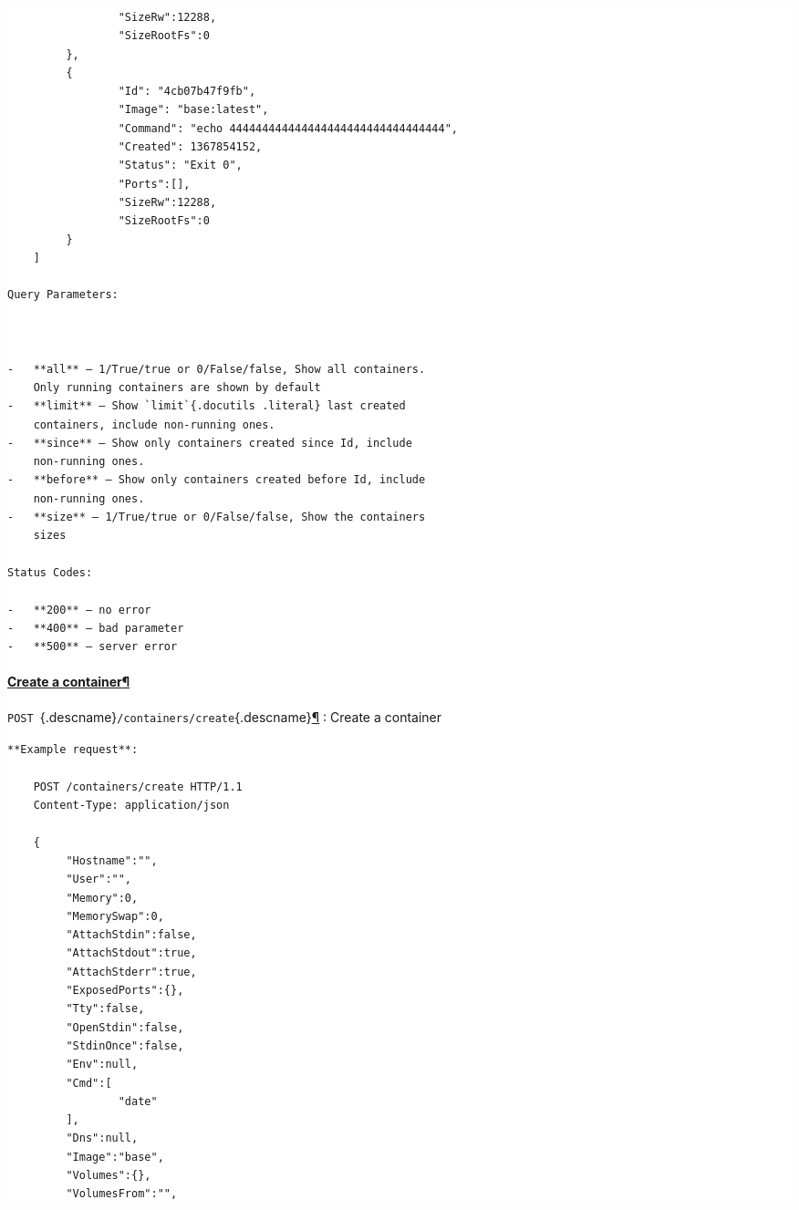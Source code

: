                      "SizeRw":12288,
                     "SizeRootFs":0
             },
             {
                     "Id": "4cb07b47f9fb",
                     "Image": "base:latest",
                     "Command": "echo 444444444444444444444444444444444",
                     "Created": 1367854152,
                     "Status": "Exit 0",
                     "Ports":[],
                     "SizeRw":12288,
                     "SizeRootFs":0
             }
        ]

    Query Parameters:

     

    -   **all** – 1/True/true or 0/False/false, Show all containers.
        Only running containers are shown by default
    -   **limit** – Show `limit`{.docutils .literal} last created
        containers, include non-running ones.
    -   **since** – Show only containers created since Id, include
        non-running ones.
    -   **before** – Show only containers created before Id, include
        non-running ones.
    -   **size** – 1/True/true or 0/False/false, Show the containers
        sizes

    Status Codes:

    -   **200** – no error
    -   **400** – bad parameter
    -   **500** – server error

#### [Create a container](#id6)[¶](#create-a-container "Permalink to this headline")

 `POST `{.descname}`/containers/create`{.descname}[¶](#post--containers-create "Permalink to this definition")
:   Create a container

    **Example request**:

        POST /containers/create HTTP/1.1
        Content-Type: application/json

        {
             "Hostname":"",
             "User":"",
             "Memory":0,
             "MemorySwap":0,
             "AttachStdin":false,
             "AttachStdout":true,
             "AttachStderr":true,
             "ExposedPorts":{},
             "Tty":false,
             "OpenStdin":false,
             "StdinOnce":false,
             "Env":null,
             "Cmd":[
                     "date"
             ],
             "Dns":null,
             "Image":"base",
             "Volumes":{},
             "VolumesFrom":"",